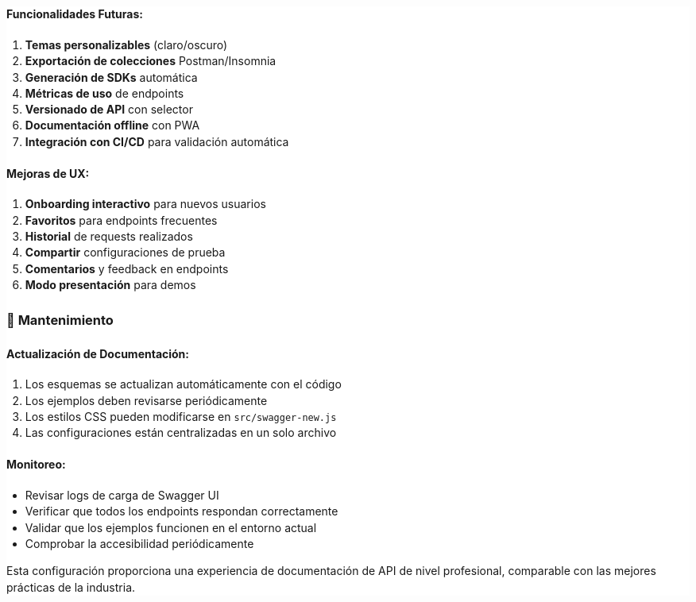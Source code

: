 #### Funcionalidades Futuras:
1. **Temas personalizables** (claro/oscuro)
2. **Exportación de colecciones** Postman/Insomnia
3. **Generación de SDKs** automática
4. **Métricas de uso** de endpoints
5. **Versionado de API** con selector
6. **Documentación offline** con PWA
7. **Integración con CI/CD** para validación automática

#### Mejoras de UX:
1. **Onboarding interactivo** para nuevos usuarios
2. **Favoritos** para endpoints frecuentes
3. **Historial** de requests realizados
4. **Compartir** configuraciones de prueba
5. **Comentarios** y feedback en endpoints
6. **Modo presentación** para demos

### 📝 **Mantenimiento**

#### Actualización de Documentación:
1. Los esquemas se actualizan automáticamente con el código
2. Los ejemplos deben revisarse periódicamente
3. Los estilos CSS pueden modificarse en `src/swagger-new.js`
4. Las configuraciones están centralizadas en un solo archivo

#### Monitoreo:
- Revisar logs de carga de Swagger UI
- Verificar que todos los endpoints respondan correctamente
- Validar que los ejemplos funcionen en el entorno actual
- Comprobar la accesibilidad periódicamente

Esta configuración proporciona una experiencia de documentación de API de nivel profesional, comparable con las mejores prácticas de la industria.